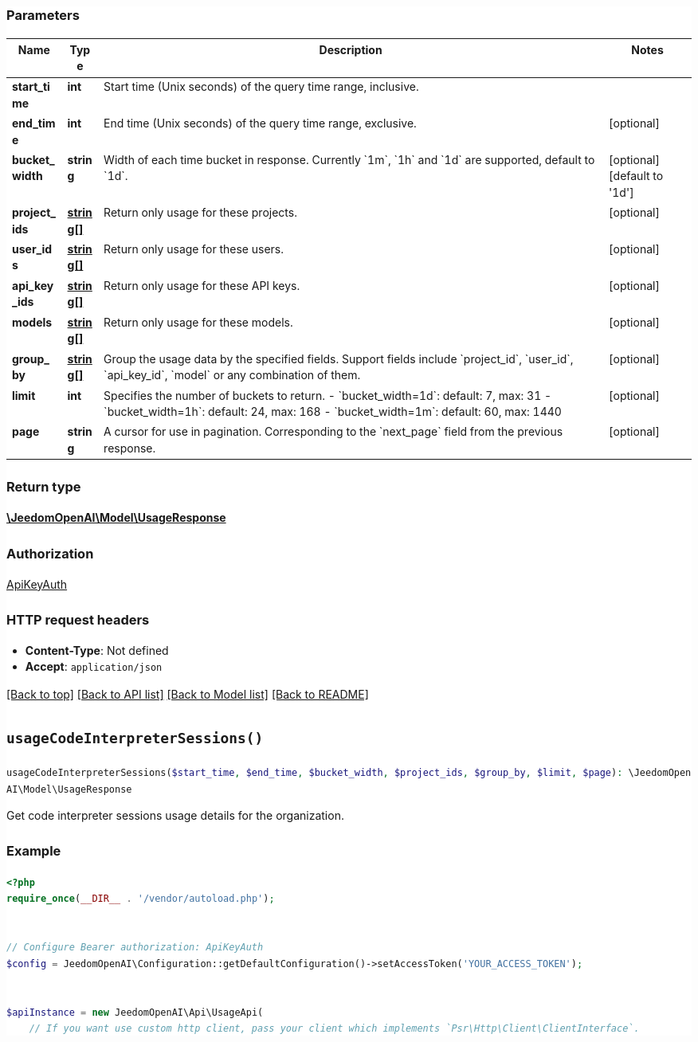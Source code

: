 ### Parameters

Name | Type | Description  | Notes
------------- | ------------- | ------------- | -------------
 **start_time** | **int**| Start time (Unix seconds) of the query time range, inclusive. |
 **end_time** | **int**| End time (Unix seconds) of the query time range, exclusive. | [optional]
 **bucket_width** | **string**| Width of each time bucket in response. Currently &#x60;1m&#x60;, &#x60;1h&#x60; and &#x60;1d&#x60; are supported, default to &#x60;1d&#x60;. | [optional] [default to &#39;1d&#39;]
 **project_ids** | [**string[]**](../Model/string.md)| Return only usage for these projects. | [optional]
 **user_ids** | [**string[]**](../Model/string.md)| Return only usage for these users. | [optional]
 **api_key_ids** | [**string[]**](../Model/string.md)| Return only usage for these API keys. | [optional]
 **models** | [**string[]**](../Model/string.md)| Return only usage for these models. | [optional]
 **group_by** | [**string[]**](../Model/string.md)| Group the usage data by the specified fields. Support fields include &#x60;project_id&#x60;, &#x60;user_id&#x60;, &#x60;api_key_id&#x60;, &#x60;model&#x60; or any combination of them. | [optional]
 **limit** | **int**| Specifies the number of buckets to return. - &#x60;bucket_width&#x3D;1d&#x60;: default: 7, max: 31 - &#x60;bucket_width&#x3D;1h&#x60;: default: 24, max: 168 - &#x60;bucket_width&#x3D;1m&#x60;: default: 60, max: 1440 | [optional]
 **page** | **string**| A cursor for use in pagination. Corresponding to the &#x60;next_page&#x60; field from the previous response. | [optional]

### Return type

[**\JeedomOpenAI\Model\UsageResponse**](../Model/UsageResponse.md)

### Authorization

[ApiKeyAuth](../../README.md#ApiKeyAuth)

### HTTP request headers

- **Content-Type**: Not defined
- **Accept**: `application/json`

[[Back to top]](#) [[Back to API list]](../../README.md#endpoints)
[[Back to Model list]](../../README.md#models)
[[Back to README]](../../README.md)

## `usageCodeInterpreterSessions()`

```php
usageCodeInterpreterSessions($start_time, $end_time, $bucket_width, $project_ids, $group_by, $limit, $page): \JeedomOpenAI\Model\UsageResponse
```

Get code interpreter sessions usage details for the organization.

### Example

```php
<?php
require_once(__DIR__ . '/vendor/autoload.php');


// Configure Bearer authorization: ApiKeyAuth
$config = JeedomOpenAI\Configuration::getDefaultConfiguration()->setAccessToken('YOUR_ACCESS_TOKEN');


$apiInstance = new JeedomOpenAI\Api\UsageApi(
    // If you want use custom http client, pass your client which implements `Psr\Http\Client\ClientInterface`.
```